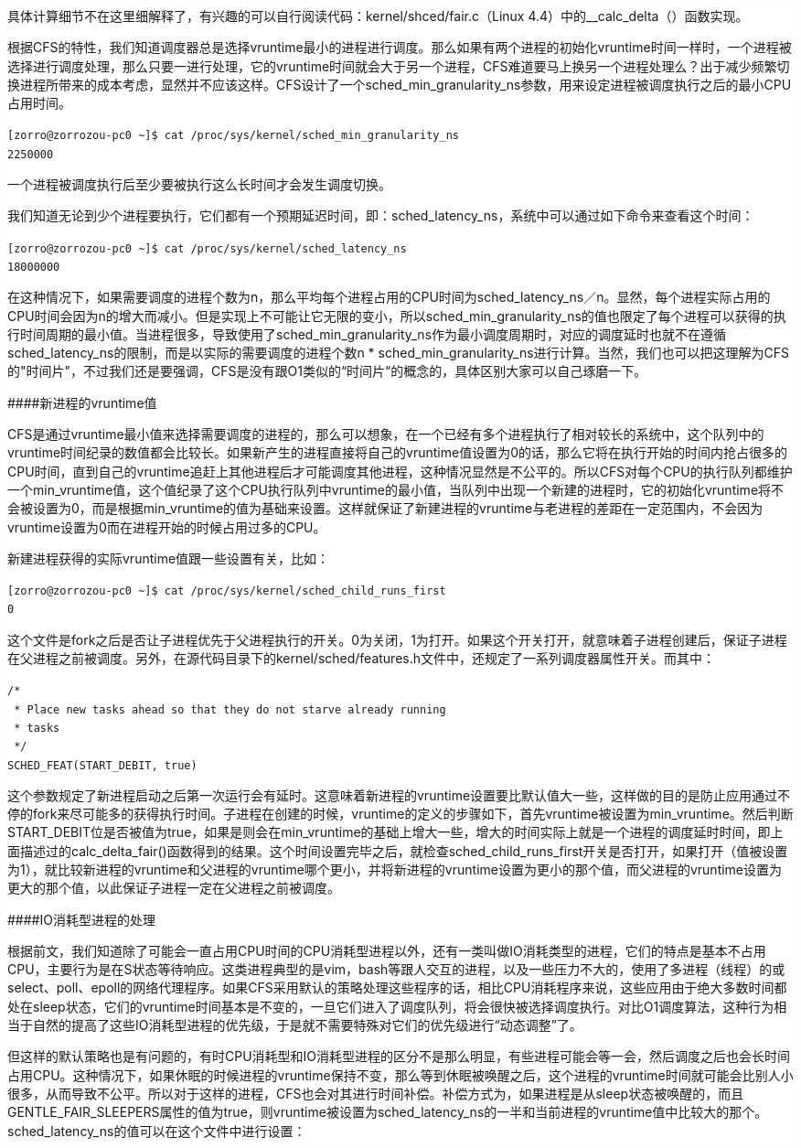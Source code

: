 具体计算细节不在这里细解释了，有兴趣的可以自行阅读代码：kernel/shced/fair.c（Linux 4.4）中的__calc_delta（）函数实现。

根据CFS的特性，我们知道调度器总是选择vruntime最小的进程进行调度。那么如果有两个进程的初始化vruntime时间一样时，一个进程被选择进行调度处理，那么只要一进行处理，它的vruntime时间就会大于另一个进程，CFS难道要马上换另一个进程处理么？出于减少频繁切换进程所带来的成本考虑，显然并不应该这样。CFS设计了一个sched_min_granularity_ns参数，用来设定进程被调度执行之后的最小CPU占用时间。

	[zorro@zorrozou-pc0 ~]$ cat /proc/sys/kernel/sched_min_granularity_ns 
	2250000

一个进程被调度执行后至少要被执行这么长时间才会发生调度切换。

我们知道无论到少个进程要执行，它们都有一个预期延迟时间，即：sched_latency_ns，系统中可以通过如下命令来查看这个时间：

	[zorro@zorrozou-pc0 ~]$ cat /proc/sys/kernel/sched_latency_ns 
	18000000

在这种情况下，如果需要调度的进程个数为n，那么平均每个进程占用的CPU时间为sched_latency_ns／n。显然，每个进程实际占用的CPU时间会因为n的增大而减小。但是实现上不可能让它无限的变小，所以sched_min_granularity_ns的值也限定了每个进程可以获得的执行时间周期的最小值。当进程很多，导致使用了sched_min_granularity_ns作为最小调度周期时，对应的调度延时也就不在遵循sched_latency_ns的限制，而是以实际的需要调度的进程个数n * sched_min_granularity_ns进行计算。当然，我们也可以把这理解为CFS的"时间片"，不过我们还是要强调，CFS是没有跟O1类似的“时间片“的概念的，具体区别大家可以自己琢磨一下。

####新进程的vruntime值

CFS是通过vruntime最小值来选择需要调度的进程的，那么可以想象，在一个已经有多个进程执行了相对较长的系统中，这个队列中的vruntime时间纪录的数值都会比较长。如果新产生的进程直接将自己的vruntime值设置为0的话，那么它将在执行开始的时间内抢占很多的CPU时间，直到自己的vruntime追赶上其他进程后才可能调度其他进程，这种情况显然是不公平的。所以CFS对每个CPU的执行队列都维护一个min_vruntime值，这个值纪录了这个CPU执行队列中vruntime的最小值，当队列中出现一个新建的进程时，它的初始化vruntime将不会被设置为0，而是根据min_vruntime的值为基础来设置。这样就保证了新建进程的vruntime与老进程的差距在一定范围内，不会因为vruntime设置为0而在进程开始的时候占用过多的CPU。

新建进程获得的实际vruntime值跟一些设置有关，比如：

	[zorro@zorrozou-pc0 ~]$ cat /proc/sys/kernel/sched_child_runs_first 
	0

这个文件是fork之后是否让子进程优先于父进程执行的开关。0为关闭，1为打开。如果这个开关打开，就意味着子进程创建后，保证子进程在父进程之前被调度。另外，在源代码目录下的kernel/sched/features.h文件中，还规定了一系列调度器属性开关。而其中：

	/*
	 * Place new tasks ahead so that they do not starve already running
	 * tasks
	 */
	SCHED_FEAT(START_DEBIT, true)

这个参数规定了新进程启动之后第一次运行会有延时。这意味着新进程的vruntime设置要比默认值大一些，这样做的目的是防止应用通过不停的fork来尽可能多的获得执行时间。子进程在创建的时候，vruntime的定义的步骤如下，首先vruntime被设置为min_vruntime。然后判断START_DEBIT位是否被值为true，如果是则会在min_vruntime的基础上增大一些，增大的时间实际上就是一个进程的调度延时时间，即上面描述过的calc_delta_fair()函数得到的结果。这个时间设置完毕之后，就检查sched_child_runs_first开关是否打开，如果打开（值被设置为1），就比较新进程的vruntime和父进程的vruntime哪个更小，并将新进程的vruntime设置为更小的那个值，而父进程的vruntime设置为更大的那个值，以此保证子进程一定在父进程之前被调度。

####IO消耗型进程的处理

根据前文，我们知道除了可能会一直占用CPU时间的CPU消耗型进程以外，还有一类叫做IO消耗类型的进程，它们的特点是基本不占用CPU，主要行为是在S状态等待响应。这类进程典型的是vim，bash等跟人交互的进程，以及一些压力不大的，使用了多进程（线程）的或select、poll、epoll的网络代理程序。如果CFS采用默认的策略处理这些程序的话，相比CPU消耗程序来说，这些应用由于绝大多数时间都处在sleep状态，它们的vruntime时间基本是不变的，一旦它们进入了调度队列，将会很快被选择调度执行。对比O1调度算法，这种行为相当于自然的提高了这些IO消耗型进程的优先级，于是就不需要特殊对它们的优先级进行“动态调整”了。

但这样的默认策略也是有问题的，有时CPU消耗型和IO消耗型进程的区分不是那么明显，有些进程可能会等一会，然后调度之后也会长时间占用CPU。这种情况下，如果休眠的时候进程的vruntime保持不变，那么等到休眠被唤醒之后，这个进程的vruntime时间就可能会比别人小很多，从而导致不公平。所以对于这样的进程，CFS也会对其进行时间补偿。补偿方式为，如果进程是从sleep状态被唤醒的，而且GENTLE_FAIR_SLEEPERS属性的值为true，则vruntime被设置为sched_latency_ns的一半和当前进程的vruntime值中比较大的那个。sched_latency_ns的值可以在这个文件中进行设置：
